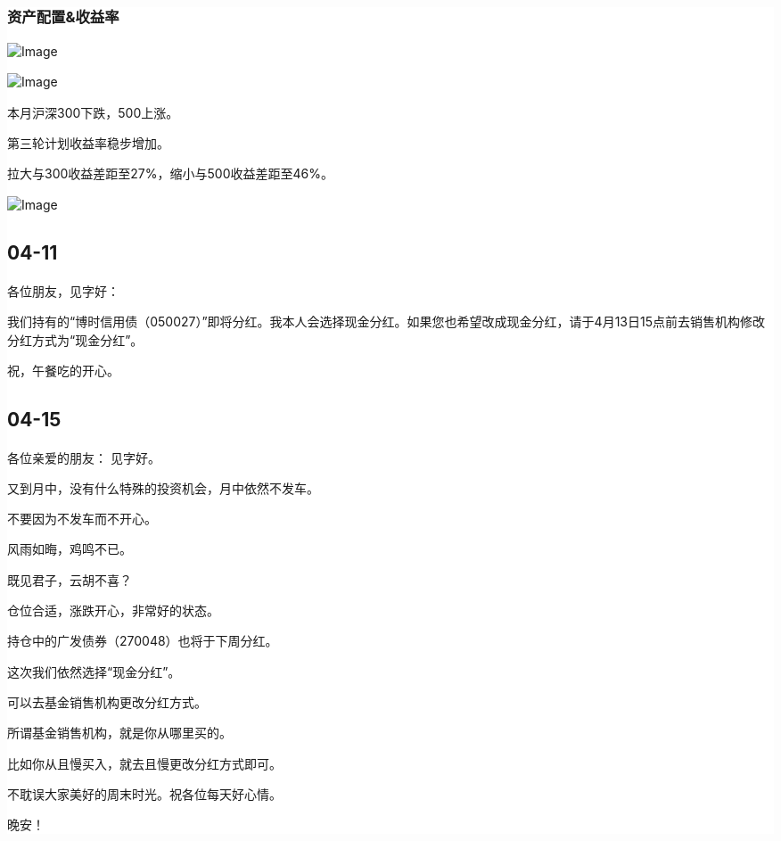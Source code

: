 

### 资产配置&收益率

![Image](https://mmbiz.qpic.cn/mmbiz_png/SEPick5M9xjPPfp1fatNvsib327XyqkxIY2SDXlo0p7jQYTr1RDRf2UicnCg7ATJDrJxSHib3XyDgo2Gt3vbbnZtFA/640?wx_fmt=png&tp=webp&wxfrom=5&wx_lazy=1&wx_co=1)



![Image](https://mmbiz.qpic.cn/mmbiz_png/SEPick5M9xjPPfp1fatNvsib327XyqkxIYlkXECCWOwyLncNjXeJ77RAKIXTia3riaLpsF2dgD3f6PuICLiaSbPP90A/640?wx_fmt=png&tp=webp&wxfrom=5&wx_lazy=1&wx_co=1)



本月沪深300下跌，500上涨。

第三轮计划收益率稳步增加。

拉大与300收益差距至27%，缩小与500收益差距至46%。



![Image](https://mmbiz.qpic.cn/mmbiz_png/SEPick5M9xjPPfp1fatNvsib327XyqkxIYp9ajXTEMLhPNl0YdbicQsaw0V5DbzWuDutwdevu7Mv9NQ8hHaibg72AA/640?wx_fmt=png&tp=webp&wxfrom=5&wx_lazy=1&wx_co=1)





## 04-11

各位朋友，见字好：

 我们持有的“博时信用债（050027）”即将分红。我本人会选择现金分红。如果您也希望改成现金分红，请于4月13日15点前去销售机构修改分红方式为“现金分红”。

 祝，午餐吃的开心。



## 04-15

各位亲爱的朋友： 见字好。 

又到月中，没有什么特殊的投资机会，月中依然不发车。 

不要因为不发车而不开心。

风雨如晦，鸡鸣不已。

既见君子，云胡不喜？

仓位合适，涨跌开心，非常好的状态。 

持仓中的广发债券（270048）也将于下周分红。

这次我们依然选择“现金分红”。

可以去基金销售机构更改分红方式。

所谓基金销售机构，就是你从哪里买的。

比如你从且慢买入，就去且慢更改分红方式即可。 

不耽误大家美好的周末时光。祝各位每天好心情。 

晚安！
